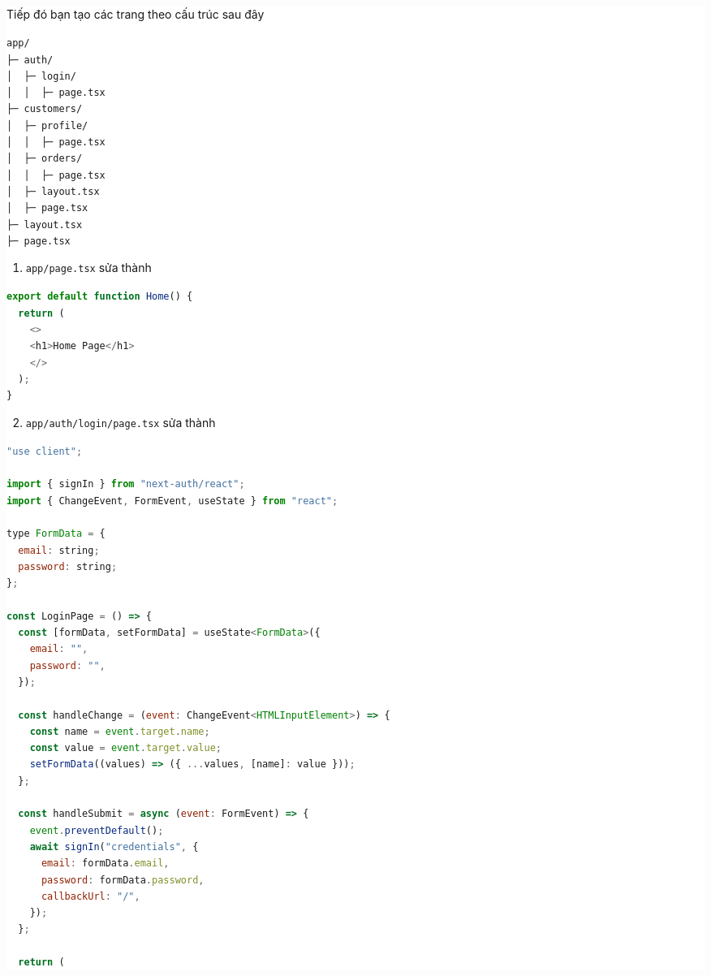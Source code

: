 Tiếp đó bạn tạo các trang theo cấu trúc sau đây

```code
app/
├─ auth/
│  ├─ login/
│  │  ├─ page.tsx
├─ customers/
│  ├─ profile/
│  │  ├─ page.tsx
│  ├─ orders/
│  │  ├─ page.tsx
│  ├─ layout.tsx
│  ├─ page.tsx
├─ layout.tsx
├─ page.tsx
```

1. `app/page.tsx` sửa thành

```javascript
export default function Home() {
  return (
    <>
    <h1>Home Page</h1>
    </>
  );
}
```


2. `app/auth/login/page.tsx` sửa thành

```js
"use client";

import { signIn } from "next-auth/react";
import { ChangeEvent, FormEvent, useState } from "react";

type FormData = {
  email: string;
  password: string;
};

const LoginPage = () => {
  const [formData, setFormData] = useState<FormData>({
    email: "",
    password: "",
  });

  const handleChange = (event: ChangeEvent<HTMLInputElement>) => {
    const name = event.target.name;
    const value = event.target.value;
    setFormData((values) => ({ ...values, [name]: value }));
  };

  const handleSubmit = async (event: FormEvent) => {
    event.preventDefault();
    await signIn("credentials", {
      email: formData.email,
      password: formData.password,
      callbackUrl: "/",
    });
  };

  return (
```